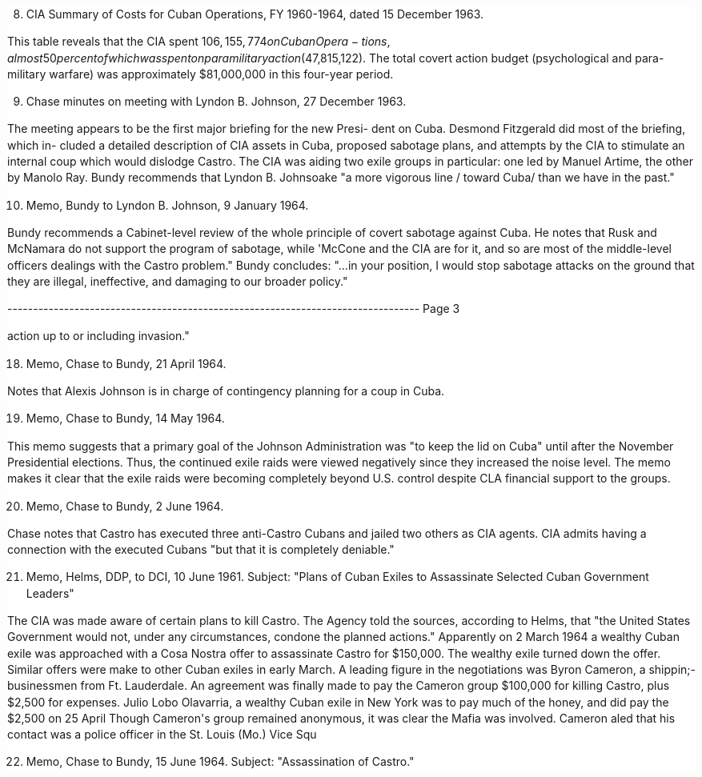 8. CIA Summary of Costs for Cuban Operations, FY 1960-1964, dated 15 December 1963.

This table reveals that the CIA spent $106,155,774 on Cuban Opera- tions, almost 50 percent of which was spent on paramilitary action ($47,815,122). The total covert action budget (psychological and para- military warfare) was approximately $81,000,000 in this four-year period.

9. Chase minutes on meeting with Lyndon B. Johnson, 27 December 1963.

The meeting appears to be the first major briefing for the new Presi- dent on Cuba. Desmond Fitzgerald did most of the briefing, which in- cluded a detailed description of CIA assets in Cuba, proposed sabotage plans, and attempts by the CIA to stimulate an internal coup which would dislodge Castro. The CIA was aiding two exile groups in particular: one led by Manuel Artime, the other by Manolo Ray. Bundy recommends that Lyndon B. Johnsoake "a more vigorous line / toward Cuba/ than we have in the past."

10. Memo, Bundy to Lyndon B. Johnson, 9 January 1964.

Bundy recommends a Cabinet-level review of the whole principle of covert sabotage against Cuba. He notes that Rusk and McNamara do not support the program of sabotage, while 'McCone and the CIA are for it, and so are most of the middle-level officers dealings with the Castro problem." Bundy concludes: "...in your position, I would stop sabotage attacks on the ground that they are illegal, ineffective, and damaging to our broader policy."


-------------------------------------------------------------------------------- Page 3

action up to or including invasion."

18. Memo, Chase to Bundy, 21 April 1964.

Notes that Alexis Johnson is in charge of contingency planning for a coup in Cuba.

19. Memo, Chase to Bundy, 14 May 1964.

This memo suggests that a primary goal of the Johnson Administration was "to keep the lid on Cuba" until after the November Presidential elections. Thus, the continued exile raids were viewed negatively since they increased the noise level. The memo makes it clear that the exile raids were becoming completely beyond U.S. control despite CLA financial support to the groups.

20. Memo, Chase to Bundy, 2 June 1964.

Chase notes that Castro has executed three anti-Castro Cubans and jailed two others as CIA agents. CIA admits having a connection with the executed Cubans "but that it is completely deniable."

21. Memo, Helms, DDP, to DCI, 10 June 1961. Subject: "Plans of Cuban Exiles to Assassinate Selected Cuban Government Leaders"

The CIA was made aware of certain plans to kill Castro. The Agency told the sources, according to Helms, that "the United States Government would not, under any circumstances, condone the planned actions." Apparently on 2 March 1964 a wealthy Cuban exile was approached with a Cosa Nostra offer to assassinate Castro for $150,000. The wealthy exile turned down the offer. Similar offers were make to other Cuban exiles in early March. A leading figure in the negotiations was Byron Cameron, a shippin;-businessmen from Ft. Lauderdale. An agreement was finally made to pay the Cameron group $100,000 for killing Castro, plus $2,500 for expenses. Julio Lobo Olavarria, a wealthy Cuban exile in New York was to pay much of the honey, and did pay the $2,500 on 25 April Though Cameron's group remained anonymous, it was clear the Mafia was involved. Cameron aled that his contact was a police officer in the St. Louis (Mo.) Vice Squ

22. Memo, Chase to Bundy, 15 June 1964. Subject: "Assassination of Castro."
